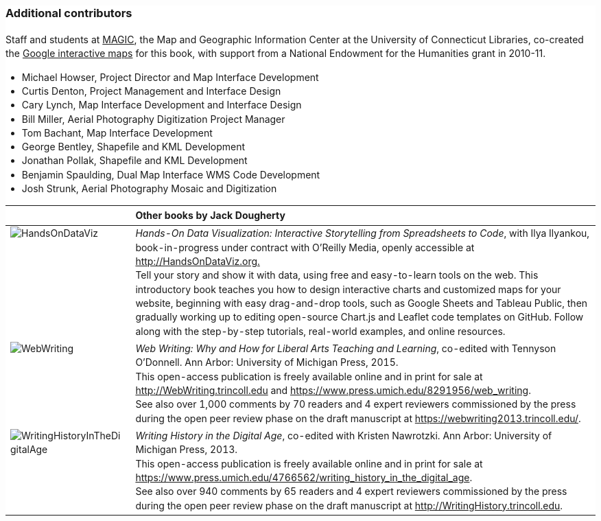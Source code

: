 
### Additional contributors

Staff and students at [MAGIC](http://magic.lib.uconn.edu), the Map and
Geographic Information Center at the University of Connecticut
Libraries, co-created the [Google interactive
maps](mapping-publishing.html) for this book, with support from a
National Endowment for the Humanities grant in 2010-11.

-   Michael Howser, Project Director and Map Interface Development
-   Curtis Denton, Project Management and Interface Design
-   Cary Lynch, Map Interface Development and Interface Design
-   Bill Miller, Aerial Photography Digitization Project Manager
-   Tom Bachant, Map Interface Development
-   George Bentley, Shapefile and KML Development
-   Jonathan Pollak, Shapefile and KML Development
-   Benjamin Spaulding, Dual Map Interface WMS Code Development
-   Josh Strunk, Aerial Photography Mosaic and Digitization

<table>
<colgroup>
<col style="width: 21%" />
<col style="width: 78%" />
</colgroup>
<thead>
<tr class="header">
<th style="text-align: left;"></th>
<th style="text-align: left;">Other books by Jack Dougherty</th>
</tr>
</thead>
<tbody>
<tr class="odd">
<td style="text-align: left;"><img src="images/preface/cover-handsondataviz.jpg" alt="HandsOnDataViz" /></td>
<td style="text-align: left;"><em>Hands-On Data Visualization: Interactive Storytelling from Spreadsheets to Code</em>, with Ilya Ilyankou, book-in-progress under contract with O’Reilly Media, openly accessible at <a href="http://HandsOnDataViz.org." class="uri">http://HandsOnDataViz.org.</a> </br> Tell your story and show it with data, using free and easy-to-learn tools on the web. This introductory book teaches you how to design interactive charts and customized maps for your website, beginning with easy drag-and-drop tools, such as Google Sheets and Tableau Public, then gradually working up to editing open-source Chart.js and Leaflet code templates on GitHub. Follow along with the step-by-step tutorials, real-world examples, and online resources.</td>
</tr>
<tr class="even">
<td style="text-align: left;"><img src="images/preface/cover-webwriting.jpg" alt="WebWriting" /></td>
<td style="text-align: left;"><em>Web Writing: Why and How for Liberal Arts Teaching and Learning</em>, co-edited with Tennyson O’Donnell. Ann Arbor: University of Michigan Press, 2015.</br> This open-access publication is freely available online and in print for sale at <a href="http://WebWriting.trincoll.edu" class="uri">http://WebWriting.trincoll.edu</a> and <a href="https://www.press.umich.edu/8291956/web_writing" class="uri">https://www.press.umich.edu/8291956/web_writing</a>.</br>See also over 1,000 comments by 70 readers and 4 expert reviewers commissioned by the press during the open peer review phase on the draft manuscript at <a href="https://webwriting2013.trincoll.edu/" class="uri">https://webwriting2013.trincoll.edu/</a>.</td>
</tr>
<tr class="odd">
<td style="text-align: left;"><img src="images/preface/cover-whda.jpg" alt="WritingHistoryInTheDigitalAge" /></td>
<td style="text-align: left;"><em>Writing History in the Digital Age</em>, co-edited with Kristen Nawrotzki. Ann Arbor: University of Michigan Press, 2013.</br> This open-access publication is freely available online and in print for sale at <a href="https://www.press.umich.edu/4766562/writing_history_in_the_digital_age" class="uri">https://www.press.umich.edu/4766562/writing_history_in_the_digital_age</a>.</br>See also over 940 comments by 65 readers and 4 expert reviewers commissioned by the press during the open peer review phase on the draft manuscript at <a href="http://WritingHistory.trincoll.edu" class="uri">http://WritingHistory.trincoll.edu</a>.</td>
</tr>
